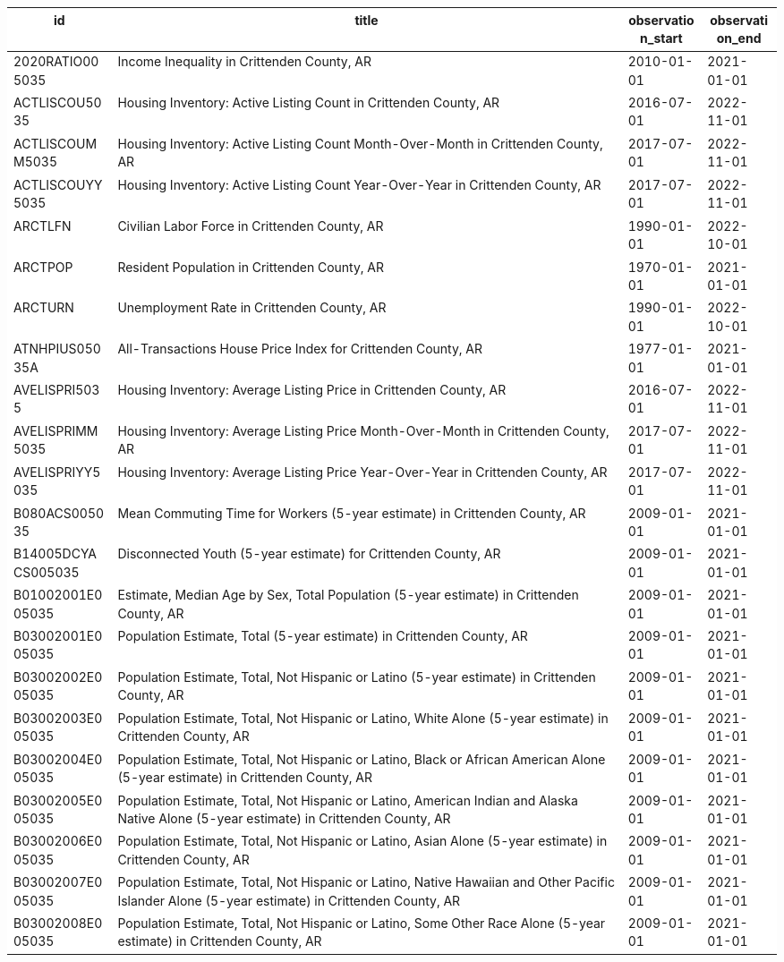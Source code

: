 | id                        | title                                                                                                                                                                          | observation_start   | observation_end   |
|---------------------------|--------------------------------------------------------------------------------------------------------------------------------------------------------------------------------|---------------------|-------------------|
| 2020RATIO005035           | Income Inequality in Crittenden County, AR                                                                                                                                     | 2010-01-01          | 2021-01-01        |
| ACTLISCOU5035             | Housing Inventory: Active Listing Count in Crittenden County, AR                                                                                                               | 2016-07-01          | 2022-11-01        |
| ACTLISCOUMM5035           | Housing Inventory: Active Listing Count Month-Over-Month in Crittenden County, AR                                                                                              | 2017-07-01          | 2022-11-01        |
| ACTLISCOUYY5035           | Housing Inventory: Active Listing Count Year-Over-Year in Crittenden County, AR                                                                                                | 2017-07-01          | 2022-11-01        |
| ARCTLFN                   | Civilian Labor Force in Crittenden County, AR                                                                                                                                  | 1990-01-01          | 2022-10-01        |
| ARCTPOP                   | Resident Population in Crittenden County, AR                                                                                                                                   | 1970-01-01          | 2021-01-01        |
| ARCTURN                   | Unemployment Rate in Crittenden County, AR                                                                                                                                     | 1990-01-01          | 2022-10-01        |
| ATNHPIUS05035A            | All-Transactions House Price Index for Crittenden County, AR                                                                                                                   | 1977-01-01          | 2021-01-01        |
| AVELISPRI5035             | Housing Inventory: Average Listing Price in Crittenden County, AR                                                                                                              | 2016-07-01          | 2022-11-01        |
| AVELISPRIMM5035           | Housing Inventory: Average Listing Price Month-Over-Month in Crittenden County, AR                                                                                             | 2017-07-01          | 2022-11-01        |
| AVELISPRIYY5035           | Housing Inventory: Average Listing Price Year-Over-Year in Crittenden County, AR                                                                                               | 2017-07-01          | 2022-11-01        |
| B080ACS005035             | Mean Commuting Time for Workers (5-year estimate) in Crittenden County, AR                                                                                                     | 2009-01-01          | 2021-01-01        |
| B14005DCYACS005035        | Disconnected Youth (5-year estimate) for Crittenden County, AR                                                                                                                 | 2009-01-01          | 2021-01-01        |
| B01002001E005035          | Estimate, Median Age by Sex, Total Population (5-year estimate) in Crittenden County, AR                                                                                       | 2009-01-01          | 2021-01-01        |
| B03002001E005035          | Population Estimate, Total (5-year estimate) in Crittenden County, AR                                                                                                          | 2009-01-01          | 2021-01-01        |
| B03002002E005035          | Population Estimate, Total, Not Hispanic or Latino (5-year estimate) in Crittenden County, AR                                                                                  | 2009-01-01          | 2021-01-01        |
| B03002003E005035          | Population Estimate, Total, Not Hispanic or Latino, White Alone (5-year estimate) in Crittenden County, AR                                                                     | 2009-01-01          | 2021-01-01        |
| B03002004E005035          | Population Estimate, Total, Not Hispanic or Latino, Black or African American Alone (5-year estimate) in Crittenden County, AR                                                 | 2009-01-01          | 2021-01-01        |
| B03002005E005035          | Population Estimate, Total, Not Hispanic or Latino, American Indian and Alaska Native Alone (5-year estimate) in Crittenden County, AR                                         | 2009-01-01          | 2021-01-01        |
| B03002006E005035          | Population Estimate, Total, Not Hispanic or Latino, Asian Alone (5-year estimate) in Crittenden County, AR                                                                     | 2009-01-01          | 2021-01-01        |
| B03002007E005035          | Population Estimate, Total, Not Hispanic or Latino, Native Hawaiian and Other Pacific Islander Alone (5-year estimate) in Crittenden County, AR                                | 2009-01-01          | 2021-01-01        |
| B03002008E005035          | Population Estimate, Total, Not Hispanic or Latino, Some Other Race Alone (5-year estimate) in Crittenden County, AR                                                           | 2009-01-01          | 2021-01-01        |
